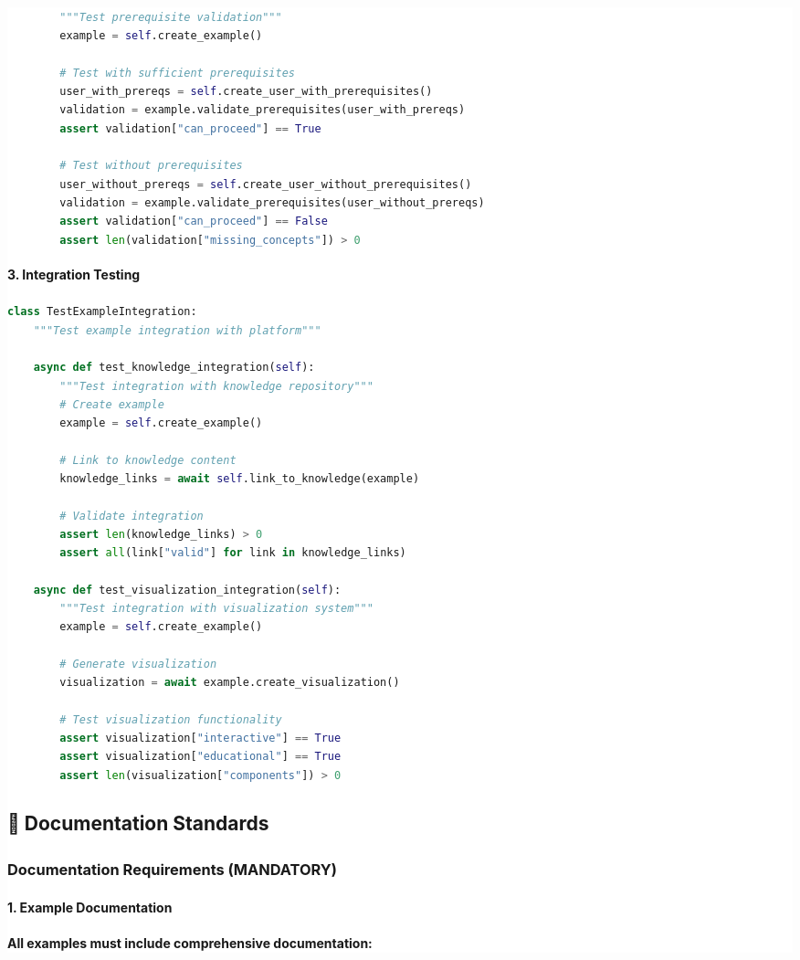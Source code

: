 ```python
        """Test prerequisite validation"""
        example = self.create_example()

        # Test with sufficient prerequisites
        user_with_prereqs = self.create_user_with_prerequisites()
        validation = example.validate_prerequisites(user_with_prereqs)
        assert validation["can_proceed"] == True

        # Test without prerequisites
        user_without_prereqs = self.create_user_without_prerequisites()
        validation = example.validate_prerequisites(user_without_prereqs)
        assert validation["can_proceed"] == False
        assert len(validation["missing_concepts"]) > 0
```

#### 3. Integration Testing
```python
class TestExampleIntegration:
    """Test example integration with platform"""

    async def test_knowledge_integration(self):
        """Test integration with knowledge repository"""
        # Create example
        example = self.create_example()

        # Link to knowledge content
        knowledge_links = await self.link_to_knowledge(example)

        # Validate integration
        assert len(knowledge_links) > 0
        assert all(link["valid"] for link in knowledge_links)

    async def test_visualization_integration(self):
        """Test integration with visualization system"""
        example = self.create_example()

        # Generate visualization
        visualization = await example.create_visualization()

        # Test visualization functionality
        assert visualization["interactive"] == True
        assert visualization["educational"] == True
        assert len(visualization["components"]) > 0
```

## 📖 Documentation Standards

### Documentation Requirements (MANDATORY)

#### 1. Example Documentation
**All examples must include comprehensive documentation:**
